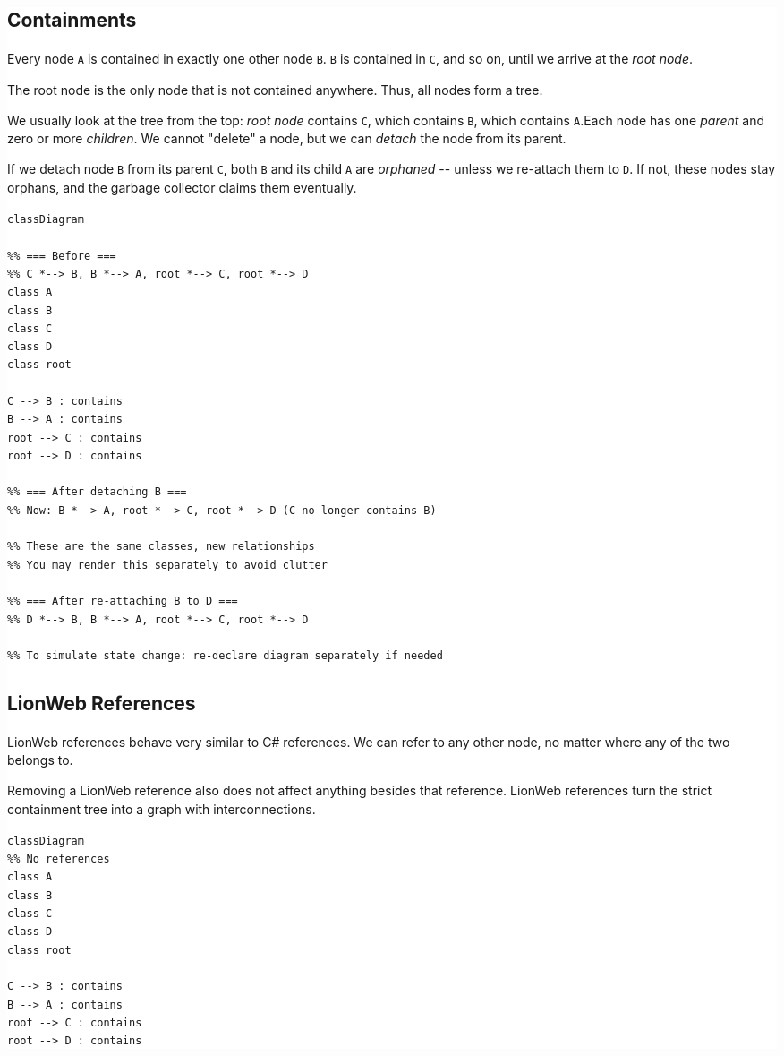 
## Containments

Every node `A` is contained in exactly one other node `B`. `B` is contained in `C`, and so on, until we arrive at the _root node_. 

The root node is the only node that is not contained anywhere. Thus, all nodes form a tree.

We usually look at the tree from the top: _root node_ contains `C`, which contains `B`, which contains `A`.Each node has one _parent_ and zero or more _children_. We cannot "delete" a node, but we can _detach_ the node from its parent.

If we detach node `B` from its parent `C`, both `B` and its child `A` are _orphaned_ -- unless we re-attach them to `D`. If not, these nodes stay orphans, and the garbage collector claims them eventually.

```mermaid
classDiagram

%% === Before ===
%% C *--> B, B *--> A, root *--> C, root *--> D
class A
class B
class C
class D
class root

C --> B : contains
B --> A : contains
root --> C : contains
root --> D : contains

%% === After detaching B ===
%% Now: B *--> A, root *--> C, root *--> D (C no longer contains B)

%% These are the same classes, new relationships
%% You may render this separately to avoid clutter

%% === After re-attaching B to D ===
%% D *--> B, B *--> A, root *--> C, root *--> D

%% To simulate state change: re-declare diagram separately if needed
```

## LionWeb References

LionWeb references behave very similar to C# references. We can refer to any other node, no matter where any of the two belongs to.

Removing a LionWeb reference also does not affect anything besides that reference. LionWeb references turn the strict containment tree into a graph with interconnections. 

```mermaid
classDiagram
%% No references
class A
class B
class C
class D
class root

C --> B : contains
B --> A : contains
root --> C : contains
root --> D : contains
```
